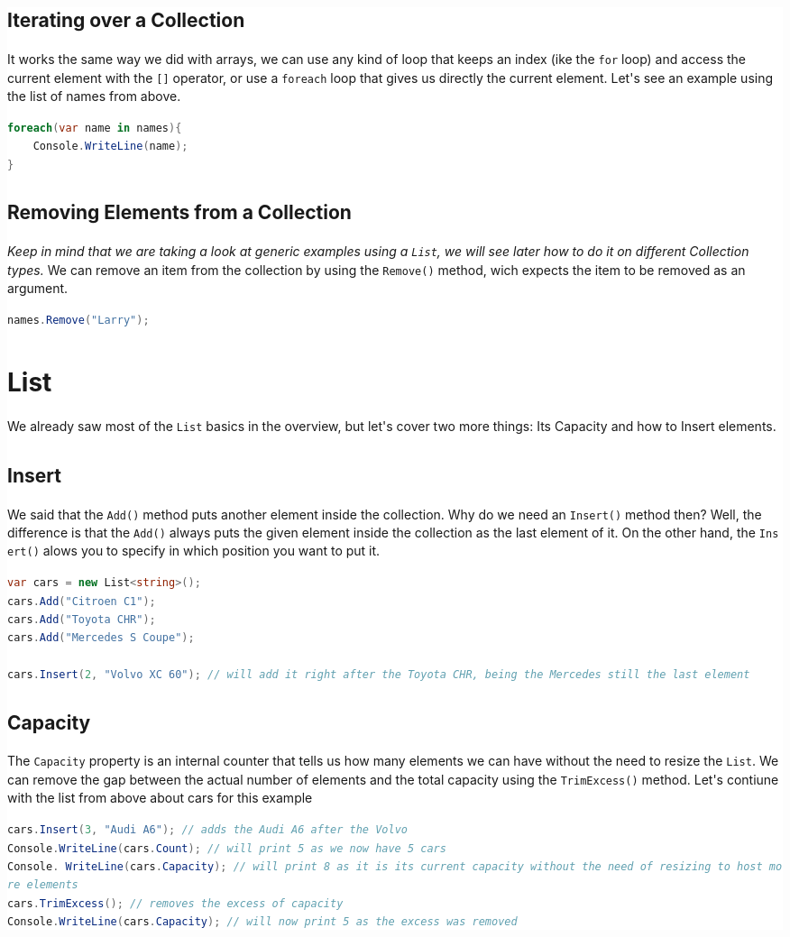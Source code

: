 ## Iterating over a Collection
It works the same way we did with arrays, we can use any kind of loop that keeps an index (ike the `for` loop) and access the current element with the `[]` operator, or use a `foreach` loop that gives us directly the current element.  Let's see an example using the list of names from above.

```csharp
foreach(var name in names){
    Console.WriteLine(name);
}
``` 

## Removing Elements from a Collection
*Keep in mind that we are taking a look at generic examples using a `List`, we will see later how to do it on different Collection types.*
We can remove an item from the collection by using the `Remove()` method, wich expects the item to be removed as an argument.

```csharp
names.Remove("Larry");
``` 

# List<T>
We already saw most of the `List` basics in the overview, but let's cover two more things: Its Capacity and how to Insert elements.

## Insert
We said that the `Add()` method puts another element inside the collection. Why do we need an `Insert()` method then? Well, the difference is that the `Add()` always puts the given element inside the collection as the last element of it. On the other hand, the `Insert()` alows you to specify in which position you want to put it.

```csharp
var cars = new List<string>();
cars.Add("Citroen C1");
cars.Add("Toyota CHR");
cars.Add("Mercedes S Coupe");

cars.Insert(2, "Volvo XC 60"); // will add it right after the Toyota CHR, being the Mercedes still the last element
```

## Capacity
The `Capacity` property is an internal counter that tells us how many elements we can have without the need to resize the `List`. We can remove the gap between the actual number of elements and the total capacity using the `TrimExcess()` method. Let's contiune with the list from above about cars for this example

```csharp
cars.Insert(3, "Audi A6"); // adds the Audi A6 after the Volvo
Console.WriteLine(cars.Count); // will print 5 as we now have 5 cars
Console. WriteLine(cars.Capacity); // will print 8 as it is its current capacity without the need of resizing to host more elements
cars.TrimExcess(); // removes the excess of capacity
Console.WriteLine(cars.Capacity); // will now print 5 as the excess was removed
```
